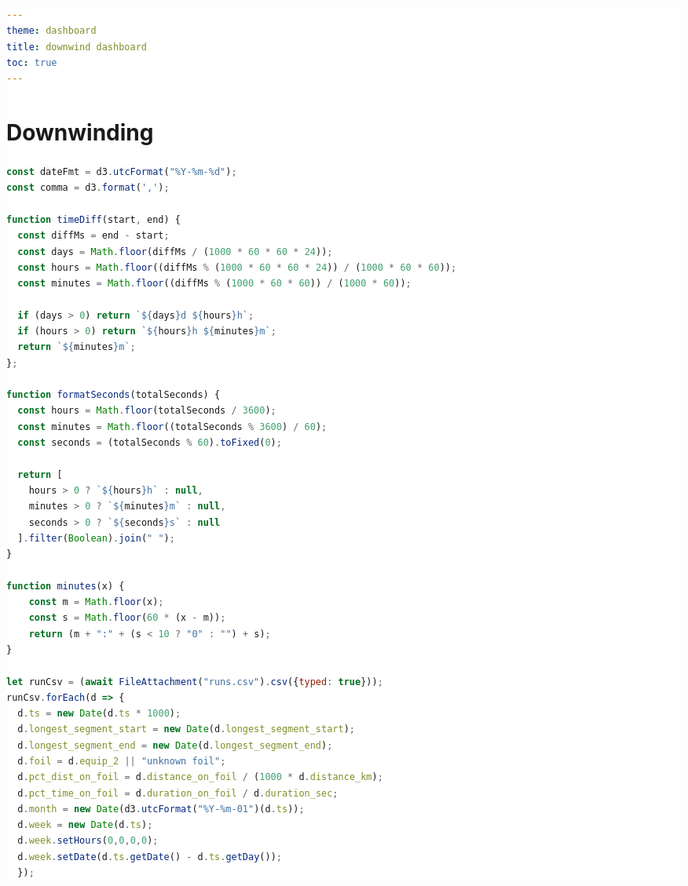 ```yaml
---
theme: dashboard
title: downwind dashboard
toc: true
---
```


# Downwinding

```js
const dateFmt = d3.utcFormat("%Y-%m-%d");
const comma = d3.format(',');

function timeDiff(start, end) {
  const diffMs = end - start;
  const days = Math.floor(diffMs / (1000 * 60 * 60 * 24));
  const hours = Math.floor((diffMs % (1000 * 60 * 60 * 24)) / (1000 * 60 * 60));
  const minutes = Math.floor((diffMs % (1000 * 60 * 60)) / (1000 * 60));

  if (days > 0) return `${days}d ${hours}h`;
  if (hours > 0) return `${hours}h ${minutes}m`;
  return `${minutes}m`;
};

function formatSeconds(totalSeconds) {
  const hours = Math.floor(totalSeconds / 3600);
  const minutes = Math.floor((totalSeconds % 3600) / 60);
  const seconds = (totalSeconds % 60).toFixed(0);

  return [
    hours > 0 ? `${hours}h` : null,
    minutes > 0 ? `${minutes}m` : null,
    seconds > 0 ? `${seconds}s` : null
  ].filter(Boolean).join(" ");
}

function minutes(x) {
    const m = Math.floor(x);
    const s = Math.floor(60 * (x - m));
    return (m + ":" + (s < 10 ? "0" : "") + s);
}

let runCsv = (await FileAttachment("runs.csv").csv({typed: true}));
runCsv.forEach(d => {
  d.ts = new Date(d.ts * 1000);
  d.longest_segment_start = new Date(d.longest_segment_start);
  d.longest_segment_end = new Date(d.longest_segment_end);
  d.foil = d.equip_2 || "unknown foil";
  d.pct_dist_on_foil = d.distance_on_foil / (1000 * d.distance_km);
  d.pct_time_on_foil = d.duration_on_foil / d.duration_sec;
  d.month = new Date(d3.utcFormat("%Y-%m-01")(d.ts));
  d.week = new Date(d.ts);
  d.week.setHours(0,0,0,0);
  d.week.setDate(d.ts.getDate() - d.ts.getDay());
  });
```
